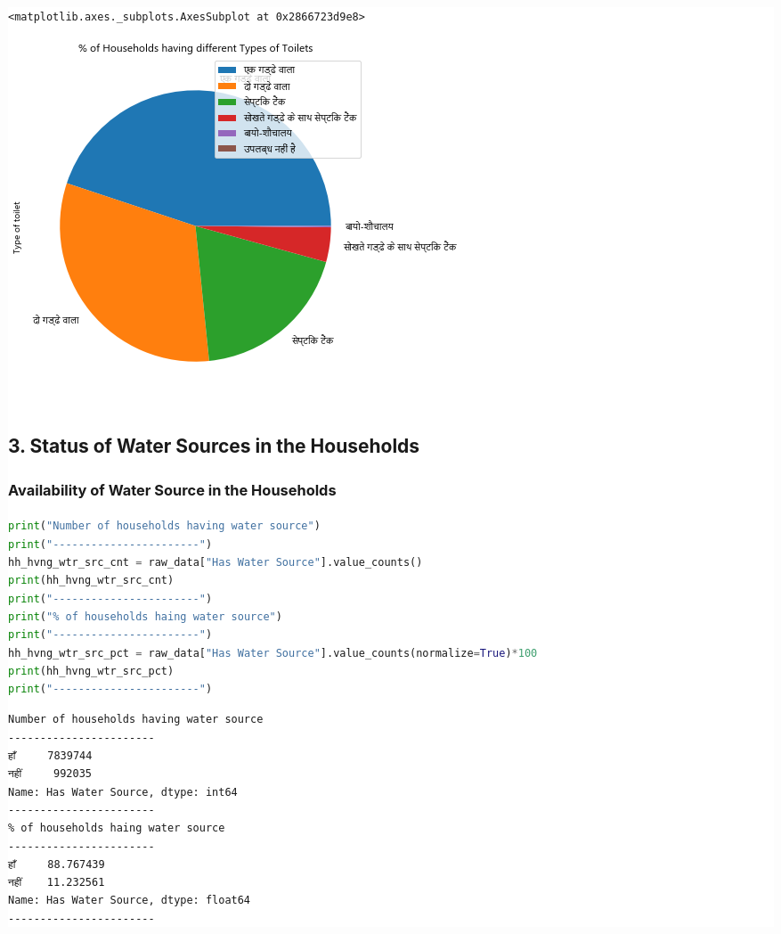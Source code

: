 


    <matplotlib.axes._subplots.AxesSubplot at 0x2866723d9e8>




![png](output_50_1.png)


## 3. Status of Water Sources in the Households

### Availability of Water Source in the Households


```python
print("Number of households having water source")
print("-----------------------")
hh_hvng_wtr_src_cnt = raw_data["Has Water Source"].value_counts()
print(hh_hvng_wtr_src_cnt)
print("-----------------------")
print("% of households haing water source")
print("-----------------------")
hh_hvng_wtr_src_pct = raw_data["Has Water Source"].value_counts(normalize=True)*100
print(hh_hvng_wtr_src_pct)
print("-----------------------")
```

    Number of households having water source
    -----------------------
    हाँ     7839744
    नहीं     992035
    Name: Has Water Source, dtype: int64
    -----------------------
    % of households haing water source
    -----------------------
    हाँ     88.767439
    नहीं    11.232561
    Name: Has Water Source, dtype: float64
    -----------------------
    